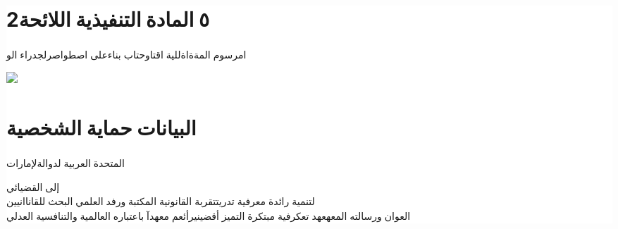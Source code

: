 # 2٥ المادة التنفيذية اللائحة

امرسوم المةةاةللية اقتاوحتاب بناءعلى اصطواصرلجدراء الو

![](images/ba1ac3a3503675970e2772d79f2cda87bf657ccd6241424d8afb505435f9ef4b.jpg)

# البيانات حماية الشخصية

المتحدة العربية لدوالةلإمارات

إلى القضيائي   
لتنمية رائدة معرفية تدريتتقربة القانونية المكتبة ورفد العلمي البحث للقاناانيين   
العوان ورسالته المعهعهد تعكرفية مبتكرة التميز أقضينيرأئعم معهدآ باعتباره العالمية والتنافسية العدلي